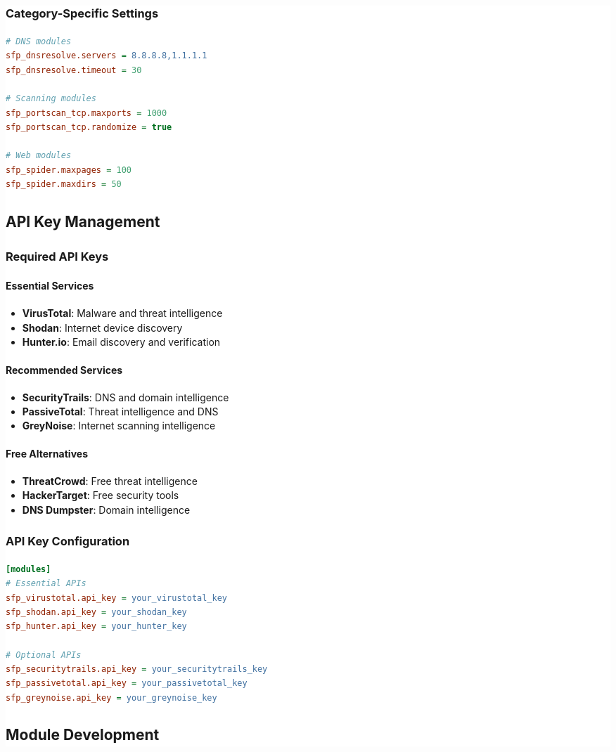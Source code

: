### Category-Specific Settings

```ini
# DNS modules
sfp_dnsresolve.servers = 8.8.8.8,1.1.1.1
sfp_dnsresolve.timeout = 30

# Scanning modules
sfp_portscan_tcp.maxports = 1000
sfp_portscan_tcp.randomize = true

# Web modules
sfp_spider.maxpages = 100
sfp_spider.maxdirs = 50
```

## API Key Management

### Required API Keys

#### Essential Services
- **VirusTotal**: Malware and threat intelligence
- **Shodan**: Internet device discovery
- **Hunter.io**: Email discovery and verification

#### Recommended Services
- **SecurityTrails**: DNS and domain intelligence
- **PassiveTotal**: Threat intelligence and DNS
- **GreyNoise**: Internet scanning intelligence

#### Free Alternatives
- **ThreatCrowd**: Free threat intelligence
- **HackerTarget**: Free security tools
- **DNS Dumpster**: Domain intelligence

### API Key Configuration

```ini
[modules]
# Essential APIs
sfp_virustotal.api_key = your_virustotal_key
sfp_shodan.api_key = your_shodan_key
sfp_hunter.api_key = your_hunter_key

# Optional APIs
sfp_securitytrails.api_key = your_securitytrails_key
sfp_passivetotal.api_key = your_passivetotal_key
sfp_greynoise.api_key = your_greynoise_key
```

## Module Development
